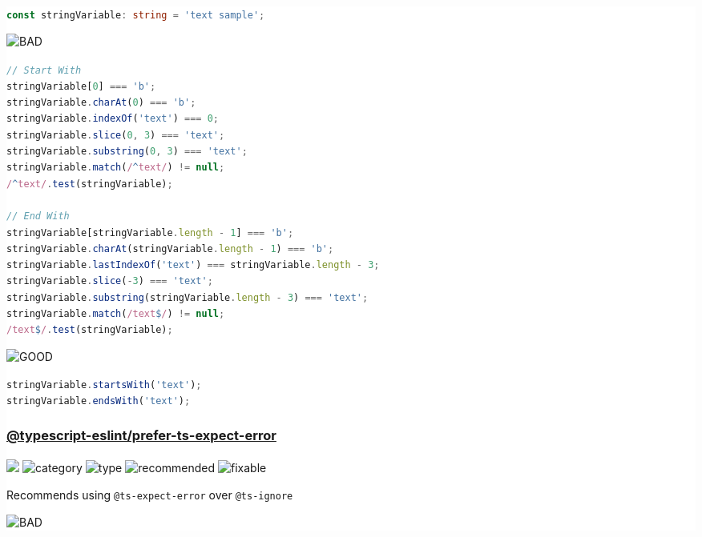 ```ts
const stringVariable: string = 'text sample';
```

![BAD](https://img.shields.io/badge/-BAD-critical)

```ts
// Start With
stringVariable[0] === 'b';
stringVariable.charAt(0) === 'b';
stringVariable.indexOf('text') === 0;
stringVariable.slice(0, 3) === 'text';
stringVariable.substring(0, 3) === 'text';
stringVariable.match(/^text/) != null;
/^text/.test(stringVariable);

// End With
stringVariable[stringVariable.length - 1] === 'b';
stringVariable.charAt(stringVariable.length - 1) === 'b';
stringVariable.lastIndexOf('text') === stringVariable.length - 3;
stringVariable.slice(-3) === 'text';
stringVariable.substring(stringVariable.length - 3) === 'text';
stringVariable.match(/text$/) != null;
/text$/.test(stringVariable);
```

![GOOD](https://img.shields.io/badge/-GOOD-informational)

```ts
stringVariable.startsWith('text');
stringVariable.endsWith('text');
```

### [@typescript-eslint/prefer-ts-expect-error](https://github.com/typescript-eslint/typescript-eslint/blob/v4.10.0/packages/eslint-plugin/docs/rules/prefer-ts-expect-error.md)

[![](https://img.shields.io/badge/-TS%20CODE-lightgrey)](../../../libs/eslint/src/typescript/best-practices/prefer-ts-expect-error.ts)
![category](https://img.shields.io/badge/category-Best%20Practices-yellowgreen)
![type](https://img.shields.io/badge/type-problem-blueviolet)
![recommended](https://img.shields.io/badge/recommended-false-ff69b4)
![fixable](https://img.shields.io/badge/-fixable-blue)

Recommends using `@ts-expect-error` over `@ts-ignore`

![BAD](https://img.shields.io/badge/-BAD-critical)

```ts

```
